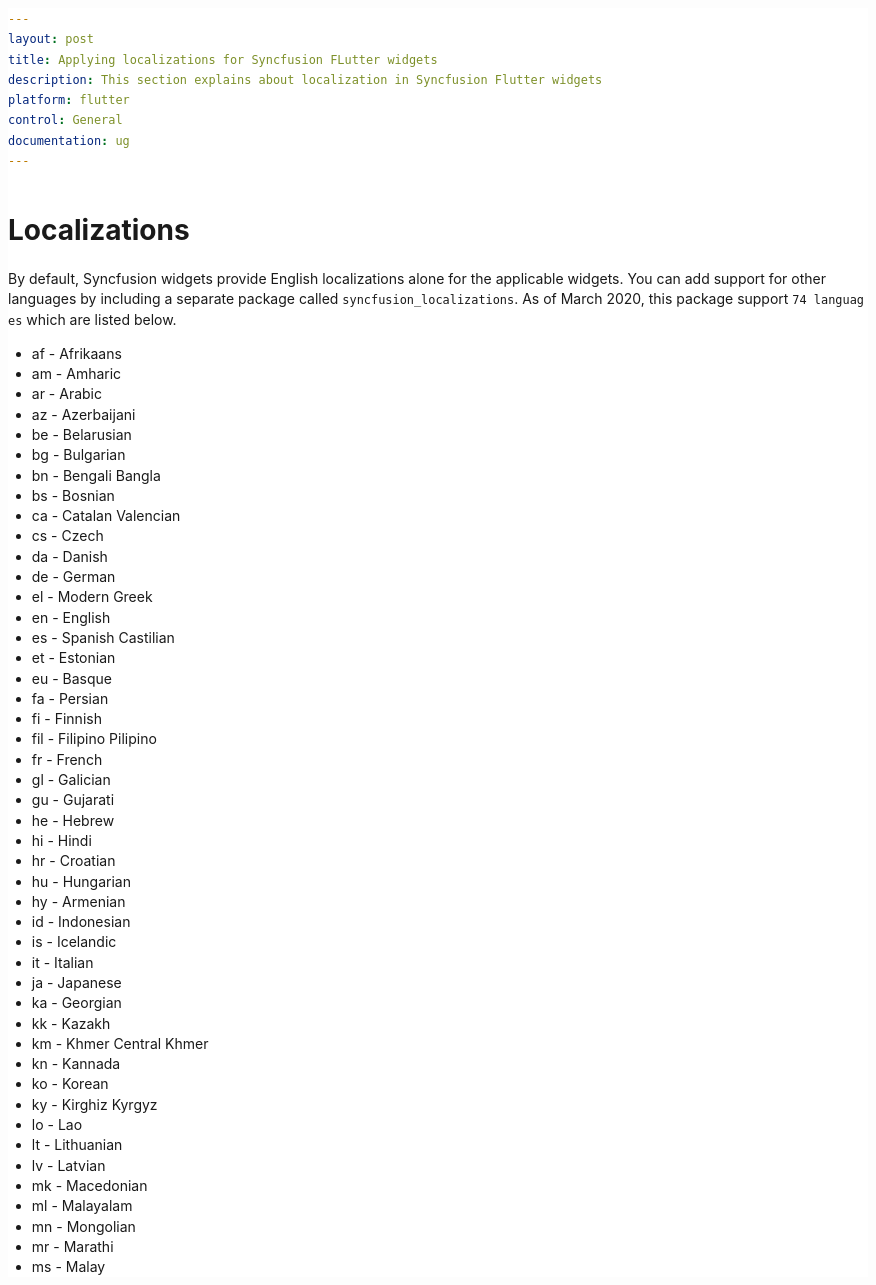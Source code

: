```yaml
---
layout: post
title: Applying localizations for Syncfusion FLutter widgets
description: This section explains about localization in Syncfusion Flutter widgets
platform: flutter
control: General
documentation: ug
---
```


# Localizations

By default, Syncfusion widgets provide English localizations alone for the applicable widgets. You can add support for other languages by including a separate package called `syncfusion_localizations`. As of March 2020, this package support `74 languages` which are listed below.

*  af - Afrikaans 
*  am - Amharic 
*  ar - Arabic 
*  az - Azerbaijani 
*  be - Belarusian 
*  bg - Bulgarian 
*  bn - Bengali Bangla 
*  bs - Bosnian 
*  ca - Catalan Valencian 
*  cs - Czech 
*  da - Danish 
*  de - German 
*  el - Modern Greek 
*  en - English 
*  es - Spanish Castilian 
*  et - Estonian 
*  eu - Basque 
*  fa - Persian 
*  fi - Finnish 
*  fil - Filipino Pilipino 
*  fr - French 
*  gl - Galician 
*  gu - Gujarati 
*  he - Hebrew 
*  hi - Hindi 
*  hr - Croatian 
*  hu - Hungarian 
*  hy - Armenian 
*  id - Indonesian 
*  is - Icelandic 
*  it - Italian 
*  ja - Japanese 
*  ka - Georgian 
*  kk - Kazakh 
*  km - Khmer Central Khmer 
*  kn - Kannada 
*  ko - Korean 
*  ky - Kirghiz Kyrgyz 
*  lo - Lao 
*  lt - Lithuanian
*  lv - Latvian 
*  mk - Macedonian 
*  ml - Malayalam 
*  mn - Mongolian 
*  mr - Marathi 
*  ms - Malay 